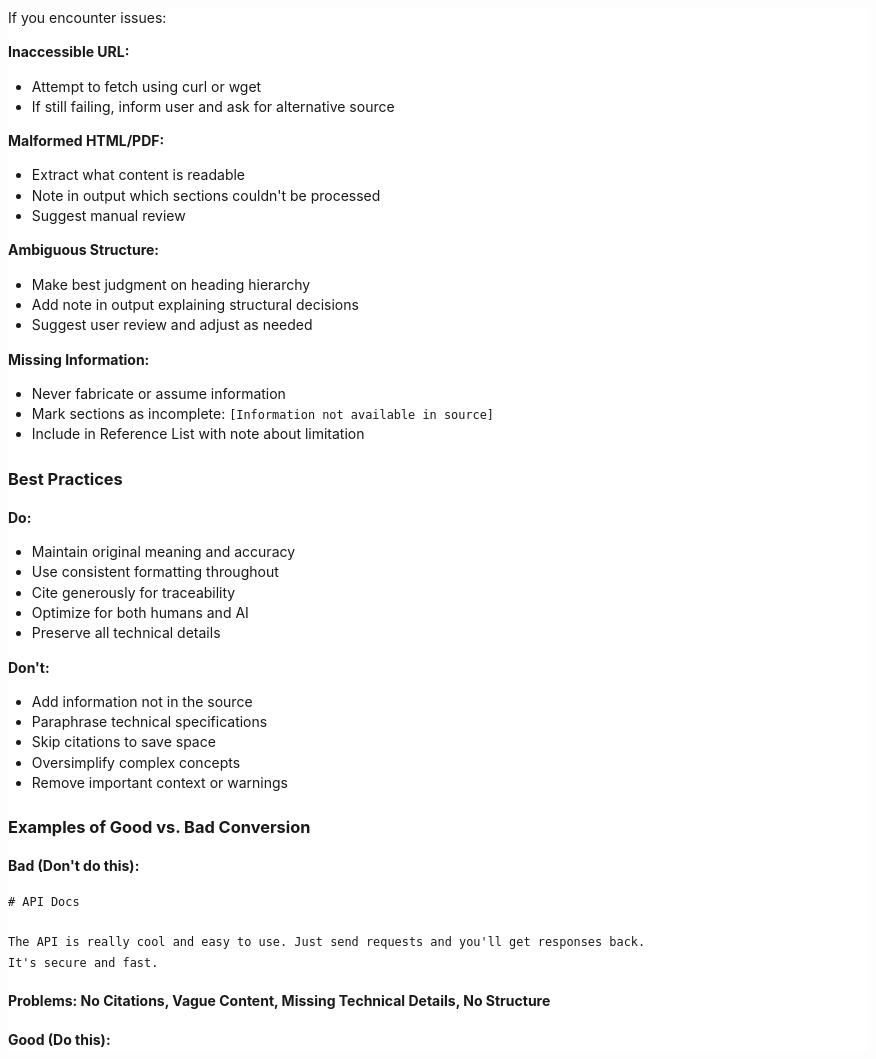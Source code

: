 If you encounter issues:

**Inaccessible URL:**

- Attempt to fetch using curl or wget
- If still failing, inform user and ask for alternative source

**Malformed HTML/PDF:**

- Extract what content is readable
- Note in output which sections couldn't be processed
- Suggest manual review

**Ambiguous Structure:**

- Make best judgment on heading hierarchy
- Add note in output explaining structural decisions
- Suggest user review and adjust as needed

**Missing Information:**

- Never fabricate or assume information
- Mark sections as incomplete: `[Information not available in source]`
- Include in Reference List with note about limitation

### Best Practices

**Do:**

- Maintain original meaning and accuracy
- Use consistent formatting throughout
- Cite generously for traceability
- Optimize for both humans and AI
- Preserve all technical details

**Don't:**

- Add information not in the source
- Paraphrase technical specifications
- Skip citations to save space
- Oversimplify complex concepts
- Remove important context or warnings

### Examples of Good vs. Bad Conversion

**Bad (Don't do this):**

```text
# API Docs

The API is really cool and easy to use. Just send requests and you'll get responses back.
It's secure and fast.
```

#### Problems: No Citations, Vague Content, Missing Technical Details, No Structure

**Good (Do this):**
